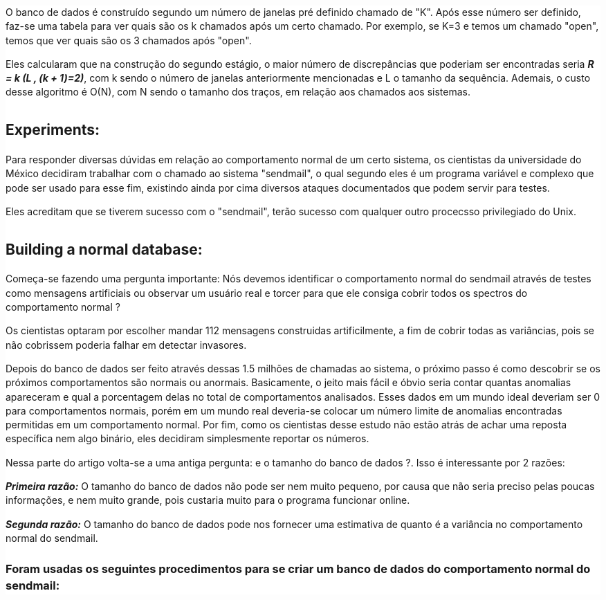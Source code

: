 O banco de dados é construído segundo um número de janelas pré definido chamado de "K". Após esse número ser definido, faz-se uma tabela para ver
quais são os k chamados após um certo chamado. Por exemplo, se K=3 e temos um chamado "open", temos que ver quais são os 3 chamados após "open".

Eles calcularam que na construção do segundo estágio, o maior número de discrepâncias que poderiam ser encontradas seria ***R = k (L , (k + 1)=2)***,
com k sendo o número de janelas anteriormente mencionadas e L o tamanho da sequência. Ademais, o custo desse algoritmo é O(N), com N sendo o tamanho
dos traços, em relação aos chamados aos sistemas. 

## Experiments:

Para responder diversas dúvidas em relação ao comportamento normal de um certo sistema, os cientistas da universidade do México decidiram trabalhar com 
o chamado ao sistema "sendmail", o qual segundo eles é um programa variável e complexo que pode ser usado para esse fim, existindo ainda por cima diversos
ataques documentados que podem servir para testes.

Eles acreditam que se tiverem sucesso com o "sendmail", terão sucesso com qualquer outro procecsso privilegiado do Unix.

## Building a normal database:

Começa-se fazendo uma pergunta importante: Nós devemos identificar o comportamento normal do sendmail através de testes como mensagens artificiais 
ou observar um usuário real e torcer para que ele consiga cobrir todos os spectros do comportamento normal ?

Os cientistas optaram por escolher mandar 112 mensagens construidas artificilmente, a fim de cobrir todas as variâncias, pois se não cobrissem poderia
falhar em detectar invasores.

Depois do banco de dados ser feito através dessas 1.5 milhões de chamadas ao sistema, o próximo passo é como descobrir se os próximos comportamentos
são normais ou anormais. Basicamente, o jeito mais fácil e óbvio seria contar quantas anomalias apareceram e qual a porcentagem delas no total de 
comportamentos analisados. Esses dados em um mundo ideal deveriam ser 0 para comportamentos normais, porém em um mundo real deveria-se colocar um
número limite de anomalias encontradas permitidas em um comportamento normal. Por fim, como os cientistas desse estudo não estão atrás de achar uma
reposta específica nem algo binário, eles decidiram simplesmente reportar os números.

Nessa parte do artigo volta-se a uma antiga pergunta: e o tamanho do banco de dados ?. Isso é interessante por 2 razões:

***Primeira razão:***  O tamanho do banco de dados não pode ser nem muito pequeno, por causa que não seria preciso pelas poucas informações, e nem
muito grande, pois custaria muito para o programa funcionar online.

***Segunda razão:*** O tamanho do banco de dados pode nos fornecer uma estimativa de quanto é a variância no comportamento normal do sendmail.

### Foram usadas os seguintes procedimentos para se criar um banco de dados do comportamento normal do sendmail:
